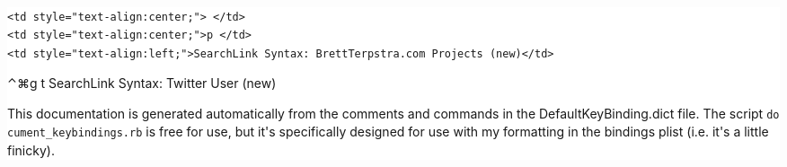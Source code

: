 	<td style="text-align:center;"> </td>
	<td style="text-align:center;">p </td>
	<td style="text-align:left;">SearchLink Syntax: BrettTerpstra.com Projects (new)</td>
</tr>
<tr>
	<td style="text-align:center;">⌃⌘g </td>
	<td style="text-align:center;"> </td>
	<td style="text-align:center;">t </td>
	<td style="text-align:left;">SearchLink Syntax: Twitter User (new)</td>
</tr>
</tbody>
</table>

This documentation is generated automatically from the comments and commands in the DefaultKeyBinding.dict file. The script `document_keybindings.rb` is free for use, but it's specifically designed for use with my formatting in the bindings plist (i.e. it's a little finicky).

